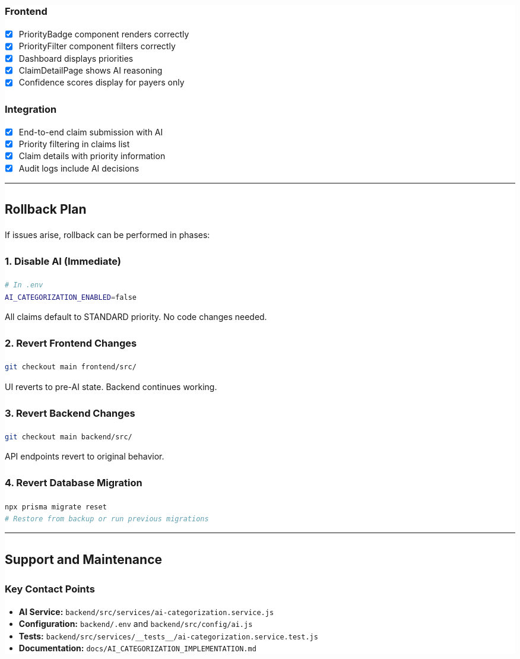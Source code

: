 ### Frontend
- [x] PriorityBadge component renders correctly
- [x] PriorityFilter component filters correctly
- [x] Dashboard displays priorities
- [x] ClaimDetailPage shows AI reasoning
- [x] Confidence scores display for payers only

### Integration
- [x] End-to-end claim submission with AI
- [x] Priority filtering in claims list
- [x] Claim details with priority information
- [x] Audit logs include AI decisions

---

## Rollback Plan

If issues arise, rollback can be performed in phases:

### 1. Disable AI (Immediate)
```bash
# In .env
AI_CATEGORIZATION_ENABLED=false
```
All claims default to STANDARD priority. No code changes needed.

### 2. Revert Frontend Changes
```bash
git checkout main frontend/src/
```
UI reverts to pre-AI state. Backend continues working.

### 3. Revert Backend Changes
```bash
git checkout main backend/src/
```
API endpoints revert to original behavior.

### 4. Revert Database Migration
```bash
npx prisma migrate reset
# Restore from backup or run previous migrations
```

---

## Support and Maintenance

### Key Contact Points
- **AI Service:** `backend/src/services/ai-categorization.service.js`
- **Configuration:** `backend/.env` and `backend/src/config/ai.js`
- **Tests:** `backend/src/services/__tests__/ai-categorization.service.test.js`
- **Documentation:** `docs/AI_CATEGORIZATION_IMPLEMENTATION.md`
